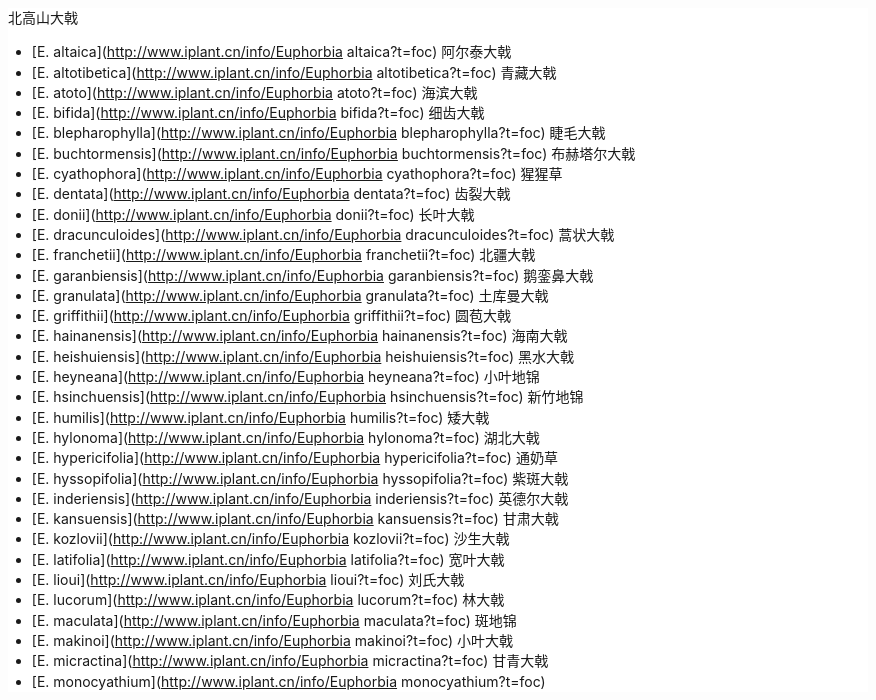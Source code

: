  北高山大戟
* [E.  altaica](http://www.iplant.cn/info/Euphorbia altaica?t=foc)
 阿尔泰大戟
* [E.  altotibetica](http://www.iplant.cn/info/Euphorbia altotibetica?t=foc)
 青藏大戟
* [E.  atoto](http://www.iplant.cn/info/Euphorbia atoto?t=foc)
 海滨大戟
* [E.  bifida](http://www.iplant.cn/info/Euphorbia bifida?t=foc)
 细齿大戟
* [E.  blepharophylla](http://www.iplant.cn/info/Euphorbia blepharophylla?t=foc)
 睫毛大戟
* [E.  buchtormensis](http://www.iplant.cn/info/Euphorbia buchtormensis?t=foc)
 布赫塔尔大戟
* [E.  cyathophora](http://www.iplant.cn/info/Euphorbia cyathophora?t=foc)
 猩猩草
* [E.  dentata](http://www.iplant.cn/info/Euphorbia dentata?t=foc)
 齿裂大戟
* [E.  donii](http://www.iplant.cn/info/Euphorbia donii?t=foc)
 长叶大戟
* [E.  dracunculoides](http://www.iplant.cn/info/Euphorbia dracunculoides?t=foc)
 蒿状大戟
* [E.  franchetii](http://www.iplant.cn/info/Euphorbia franchetii?t=foc)
 北疆大戟
* [E.  garanbiensis](http://www.iplant.cn/info/Euphorbia garanbiensis?t=foc)
 鹅銮鼻大戟
* [E.  granulata](http://www.iplant.cn/info/Euphorbia granulata?t=foc)
 土库曼大戟
* [E.  griffithii](http://www.iplant.cn/info/Euphorbia griffithii?t=foc)
 圆苞大戟
* [E.  hainanensis](http://www.iplant.cn/info/Euphorbia hainanensis?t=foc)
 海南大戟
* [E.  heishuiensis](http://www.iplant.cn/info/Euphorbia heishuiensis?t=foc)
 黑水大戟
* [E.  heyneana](http://www.iplant.cn/info/Euphorbia heyneana?t=foc)
 小叶地锦
* [E.  hsinchuensis](http://www.iplant.cn/info/Euphorbia hsinchuensis?t=foc)
 新竹地锦
* [E.  humilis](http://www.iplant.cn/info/Euphorbia humilis?t=foc)
 矮大戟
* [E.  hylonoma](http://www.iplant.cn/info/Euphorbia hylonoma?t=foc)
 湖北大戟
* [E.  hypericifolia](http://www.iplant.cn/info/Euphorbia hypericifolia?t=foc)
 通奶草
* [E.  hyssopifolia](http://www.iplant.cn/info/Euphorbia hyssopifolia?t=foc)
 紫斑大戟
* [E.  inderiensis](http://www.iplant.cn/info/Euphorbia inderiensis?t=foc)
 英德尔大戟
* [E.  kansuensis](http://www.iplant.cn/info/Euphorbia kansuensis?t=foc)
 甘肃大戟
* [E.  kozlovii](http://www.iplant.cn/info/Euphorbia kozlovii?t=foc)
 沙生大戟
* [E.  latifolia](http://www.iplant.cn/info/Euphorbia latifolia?t=foc)
 宽叶大戟
* [E.  lioui](http://www.iplant.cn/info/Euphorbia lioui?t=foc)
 刘氏大戟
* [E.  lucorum](http://www.iplant.cn/info/Euphorbia lucorum?t=foc)
 林大戟
* [E.  maculata](http://www.iplant.cn/info/Euphorbia maculata?t=foc)
 斑地锦
* [E.  makinoi](http://www.iplant.cn/info/Euphorbia makinoi?t=foc)
 小叶大戟
* [E.  micractina](http://www.iplant.cn/info/Euphorbia micractina?t=foc)
 甘青大戟
* [E.  monocyathium](http://www.iplant.cn/info/Euphorbia monocyathium?t=foc)